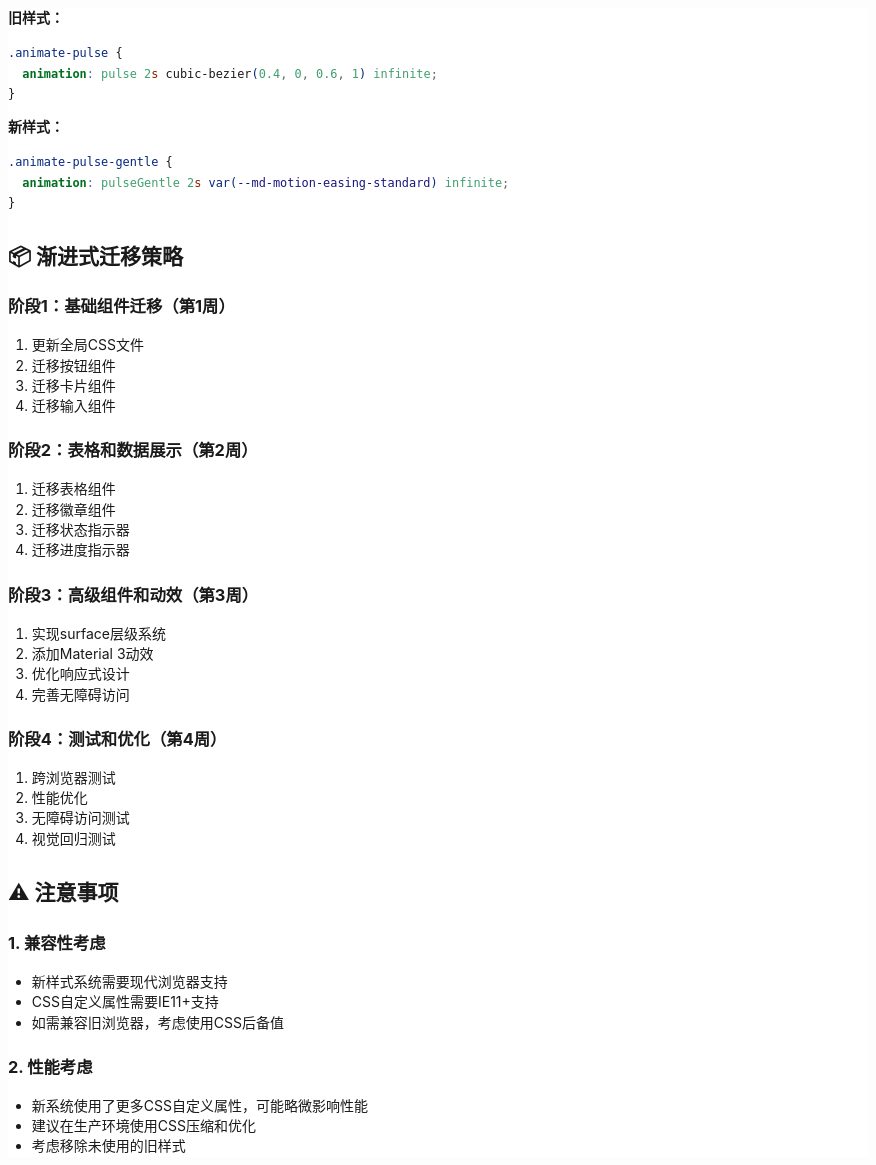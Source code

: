 **旧样式：**
```css
.animate-pulse {
  animation: pulse 2s cubic-bezier(0.4, 0, 0.6, 1) infinite;
}
```

**新样式：**
```css
.animate-pulse-gentle {
  animation: pulseGentle 2s var(--md-motion-easing-standard) infinite;
}
```

## 📦 渐进式迁移策略

### 阶段1：基础组件迁移（第1周）
1. 更新全局CSS文件
2. 迁移按钮组件
3. 迁移卡片组件
4. 迁移输入组件

### 阶段2：表格和数据展示（第2周）
1. 迁移表格组件
2. 迁移徽章组件
3. 迁移状态指示器
4. 迁移进度指示器

### 阶段3：高级组件和动效（第3周）
1. 实现surface层级系统
2. 添加Material 3动效
3. 优化响应式设计
4. 完善无障碍访问

### 阶段4：测试和优化（第4周）
1. 跨浏览器测试
2. 性能优化
3. 无障碍访问测试
4. 视觉回归测试

## ⚠️ 注意事项

### 1. 兼容性考虑
- 新样式系统需要现代浏览器支持
- CSS自定义属性需要IE11+支持
- 如需兼容旧浏览器，考虑使用CSS后备值

### 2. 性能考虑
- 新系统使用了更多CSS自定义属性，可能略微影响性能
- 建议在生产环境使用CSS压缩和优化
- 考虑移除未使用的旧样式

